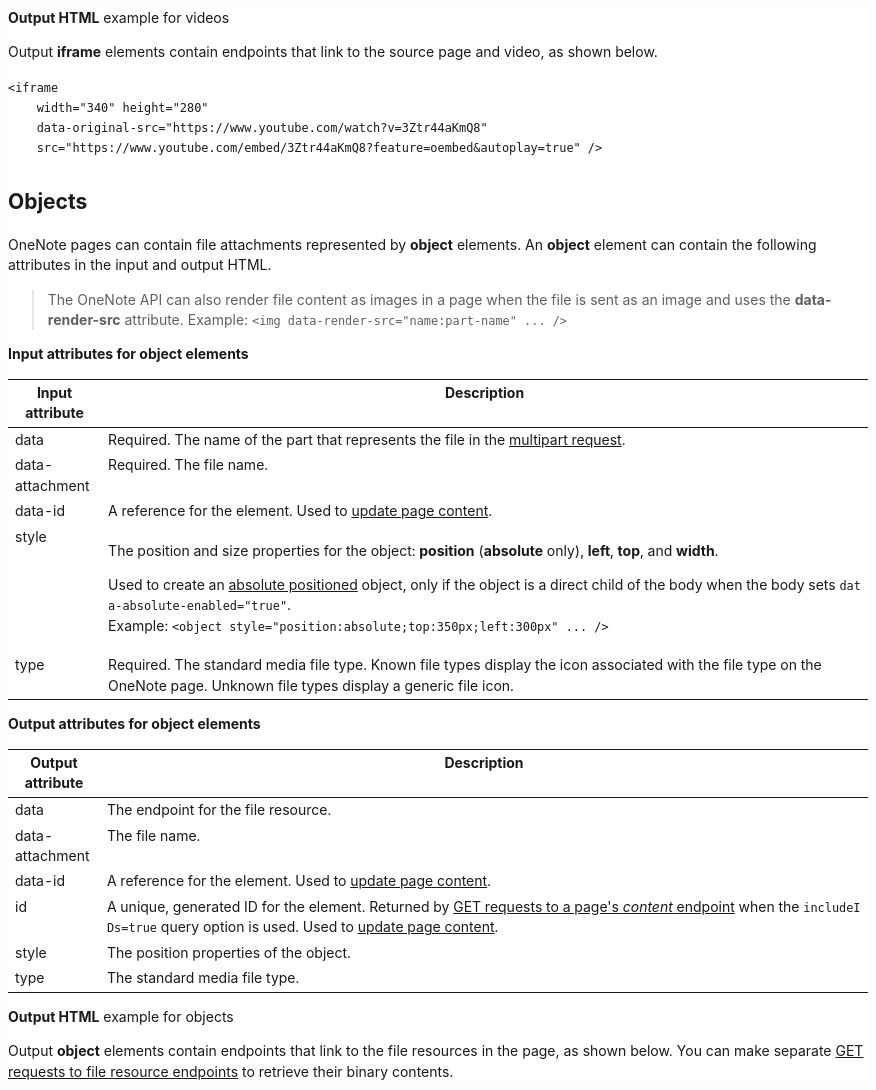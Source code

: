 **Output HTML** example for videos

Output **iframe** elements contain endpoints that link to the source page and video, as shown below. 

```
<iframe 
    width="340" height="280" 
    data-original-src="https://www.youtube.com/watch?v=3Ztr44aKmQ8" 
    src="https://www.youtube.com/embed/3Ztr44aKmQ8?feature=oembed&autoplay=true" />
``` 


<a name="objects"></a>
## Objects
OneNote pages can contain file attachments represented by **object** elements. An **object** element can contain the following attributes in the input and output HTML.

>The OneNote API can also render file content as images in a page when the file is sent as an image and uses the **data-render-src** attribute. Example: `<img data-render-src="name:part-name" ... />`
 

**Input attributes for object elements**

| Input attribute | Description |   
|------|------|  
| data | Required. The name of the part that represents the file in the [multipart request](../howto/onenote-create-page.md#example). | 
| data-attachment | Required. The file name. | 
| data-id | A reference for the element. Used to [update page content](../howto/onenote-update-page.md). | 
| style | <p>The position and size properties for the object: **position** (**absolute** only), **left**, **top**, and **width**.</p><p>Used to create an [absolute positioned](../howto/onenote-abs-pos.md) object, only if the object is a direct child of the body when the body sets `data-absolute-enabled="true"`.<br />Example: `<object style="position:absolute;top:350px;left:300px" ... />`</p> | 
| type | Required. The standard media file type. Known file types display the icon associated with the file type on the OneNote page. Unknown file types display a generic file icon. | 
 

**Output attributes for object elements**

| Output attribute | Description |   
|------|------|  
| data | The endpoint for the file resource. |  
| data-attachment | The file name. |  
| data-id | A reference for the element. Used to [update page content](../howto/onenote-update-page.md). |  
| id | A unique, generated ID for the element. Returned by [GET requests to a page's *content* endpoint](../howto/onenote-get-content.md#get-page-content) when the `includeIDs=true` query option is used. Used to [update page content](../howto/onenote-update-page.md). |  
| style | The position properties of the object. |  
| type | The standard media file type. |  
 

**Output HTML** example for objects

Output **object** elements contain endpoints that link to the file resources in the page, as shown below. You can make separate [GET requests to file resource endpoints](../howto/onenote-get-content.md#get-resource) to retrieve their binary contents.
